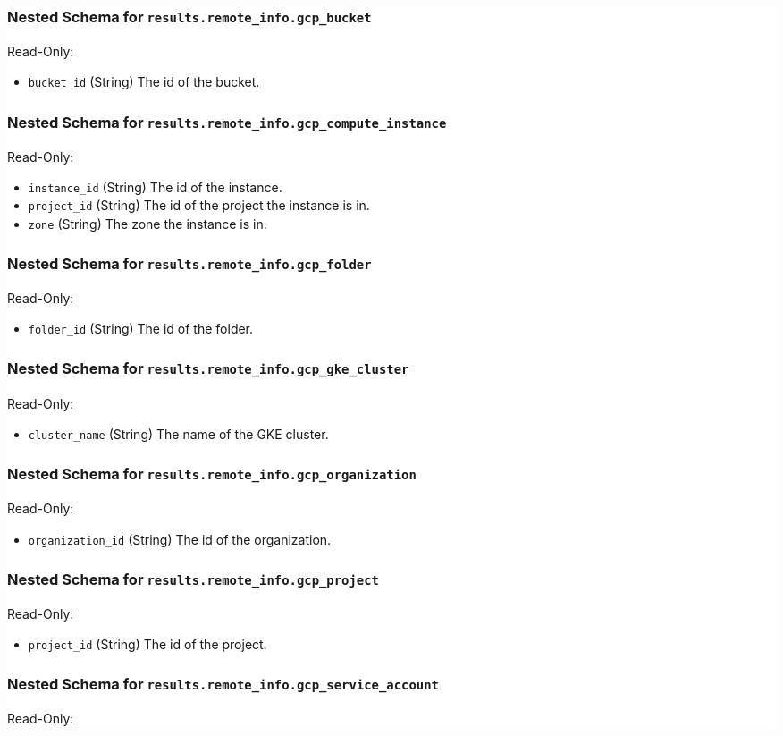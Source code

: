 
<a id="nestedatt--results--remote_info--gcp_bucket"></a>
### Nested Schema for `results.remote_info.gcp_bucket`

Read-Only:

- `bucket_id` (String) The id of the bucket.


<a id="nestedatt--results--remote_info--gcp_compute_instance"></a>
### Nested Schema for `results.remote_info.gcp_compute_instance`

Read-Only:

- `instance_id` (String) The id of the instance.
- `project_id` (String) The id of the project the instance is in.
- `zone` (String) The zone the instance is in.


<a id="nestedatt--results--remote_info--gcp_folder"></a>
### Nested Schema for `results.remote_info.gcp_folder`

Read-Only:

- `folder_id` (String) The id of the folder.


<a id="nestedatt--results--remote_info--gcp_gke_cluster"></a>
### Nested Schema for `results.remote_info.gcp_gke_cluster`

Read-Only:

- `cluster_name` (String) The name of the GKE cluster.


<a id="nestedatt--results--remote_info--gcp_organization"></a>
### Nested Schema for `results.remote_info.gcp_organization`

Read-Only:

- `organization_id` (String) The id of the organization.


<a id="nestedatt--results--remote_info--gcp_project"></a>
### Nested Schema for `results.remote_info.gcp_project`

Read-Only:

- `project_id` (String) The id of the project.


<a id="nestedatt--results--remote_info--gcp_service_account"></a>
### Nested Schema for `results.remote_info.gcp_service_account`

Read-Only:
